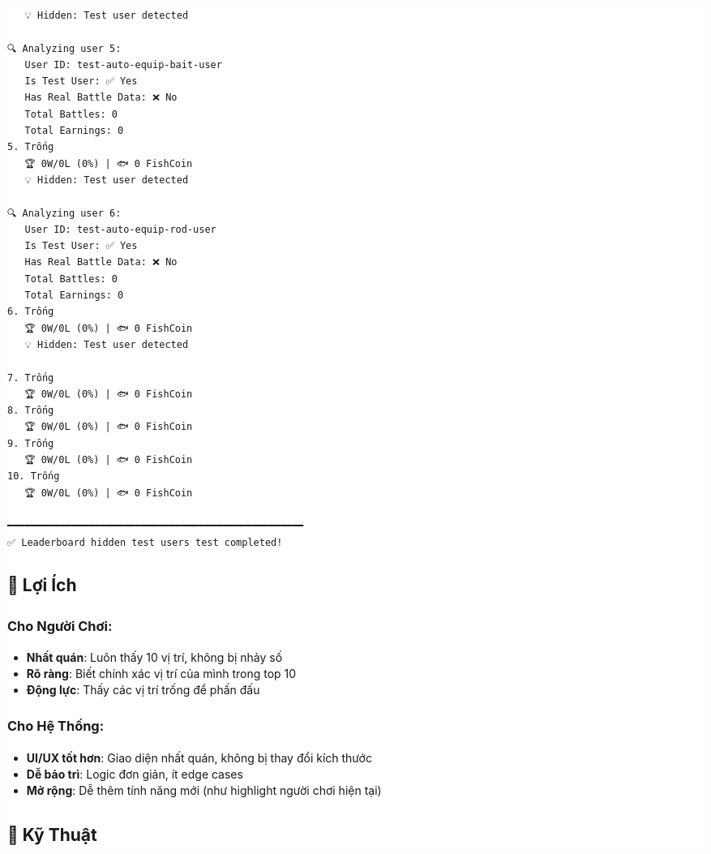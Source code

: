 ```
   💡 Hidden: Test user detected

🔍 Analyzing user 5:
   User ID: test-auto-equip-bait-user
   Is Test User: ✅ Yes
   Has Real Battle Data: ❌ No
   Total Battles: 0
   Total Earnings: 0
5. Trống
   🏆 0W/0L (0%) | 🐟 0 FishCoin
   💡 Hidden: Test user detected

🔍 Analyzing user 6:
   User ID: test-auto-equip-rod-user
   Is Test User: ✅ Yes
   Has Real Battle Data: ❌ No
   Total Battles: 0
   Total Earnings: 0
6. Trống
   🏆 0W/0L (0%) | 🐟 0 FishCoin
   💡 Hidden: Test user detected

7. Trống
   🏆 0W/0L (0%) | 🐟 0 FishCoin
8. Trống
   🏆 0W/0L (0%) | 🐟 0 FishCoin
9. Trống
   🏆 0W/0L (0%) | 🐟 0 FishCoin
10. Trống
   🏆 0W/0L (0%) | 🐟 0 FishCoin

━━━━━━━━━━━━━━━━━━━━━━━━━━━━━━━━━━━━━━━━━━━━━━━━━━━
✅ Leaderboard hidden test users test completed!
```

## 🎯 Lợi Ích

### **Cho Người Chơi:**
- **Nhất quán**: Luôn thấy 10 vị trí, không bị nhảy số
- **Rõ ràng**: Biết chính xác vị trí của mình trong top 10
- **Động lực**: Thấy các vị trí trống để phấn đấu

### **Cho Hệ Thống:**
- **UI/UX tốt hơn**: Giao diện nhất quán, không bị thay đổi kích thước
- **Dễ bảo trì**: Logic đơn giản, ít edge cases
- **Mở rộng**: Dễ thêm tính năng mới (như highlight người chơi hiện tại)

## 🔧 Kỹ Thuật
